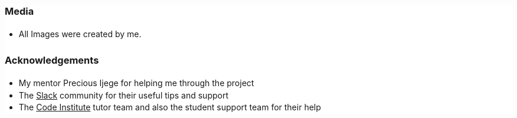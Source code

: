 ### Media

-   All Images were created by me.

### Acknowledgements

 -  My mentor Precious Ijege for helping me through the project
 -  The [Slack](https://slack.com/intl/en-gb/) community for their useful tips and support 
 -  The [Code Institute](https://codeinstitute.net/) tutor team and also the student support team for their help




